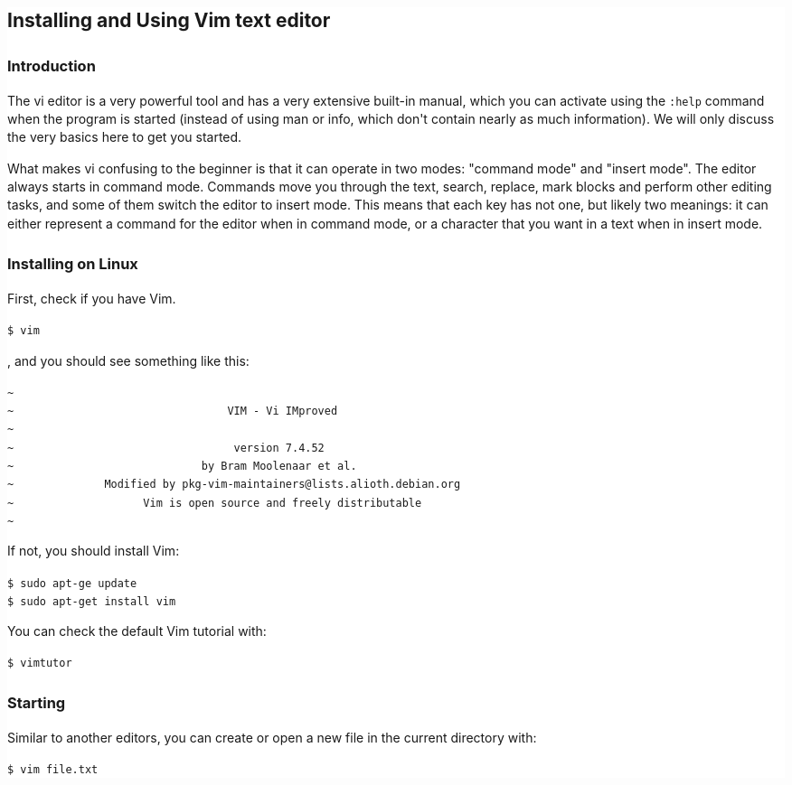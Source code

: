 
## Installing and Using Vim text editor ##

### Introduction ###

The vi editor is a very powerful tool and has a very extensive built-in manual, which you can activate using the ```:help``` command when the program is started (instead of using man or info, which don't contain nearly as much information). We will only discuss the very basics here to get you started.

What makes vi confusing to the beginner is that it can operate in two modes: "command mode" and "insert mode". The editor always starts in command mode. Commands move you through the text, search, replace, mark blocks and perform other editing tasks, and some of them switch the editor to insert mode. This means that each key has not one, but likely two meanings: it can either represent a command for the editor when in command mode, or a character that you want in a text when in insert mode.

### Installing on Linux ###

First, check if you have Vim.

```
$ vim
```

, and you should see something like this:

```
~                                                                                    
~                                 VIM - Vi IMproved                                  
~                                                                                    
~                                  version 7.4.52                                    
~                             by Bram Moolenaar et al.                               
~              Modified by pkg-vim-maintainers@lists.alioth.debian.org               
~                    Vim is open source and freely distributable                     
~                                                                                    
```

If not, you should install Vim:

```
$ sudo apt-ge update
$ sudo apt-get install vim
```

You can check the default Vim tutorial with:

```
$ vimtutor
```

### Starting ###

Similar to another editors, you can create or open a new file in the current directory with:

```
$ vim file.txt
```
